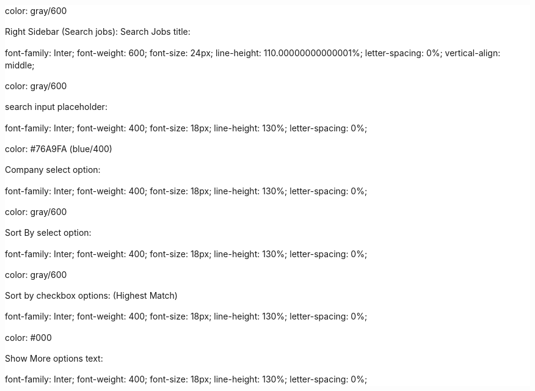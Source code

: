 color: gray/600

Right Sidebar (Search jobs):
Search Jobs title:

font-family: Inter;
font-weight: 600;
font-size: 24px;
line-height: 110.00000000000001%;
letter-spacing: 0%;
vertical-align: middle;

color: gray/600

search input placeholder:

font-family: Inter;
font-weight: 400;
font-size: 18px;
line-height: 130%;
letter-spacing: 0%;

color: #76A9FA (blue/400)

Company select option:

font-family: Inter;
font-weight: 400;
font-size: 18px;
line-height: 130%;
letter-spacing: 0%;

color: gray/600

Sort By select option:

font-family: Inter;
font-weight: 400;
font-size: 18px;
line-height: 130%;
letter-spacing: 0%;

color: gray/600 

Sort by checkbox options:
(Highest Match)

font-family: Inter;
font-weight: 400;
font-size: 18px;
line-height: 130%;
letter-spacing: 0%;

color: #000

Show More options text:

font-family: Inter;
font-weight: 400;
font-size: 18px;
line-height: 130%;
letter-spacing: 0%;
